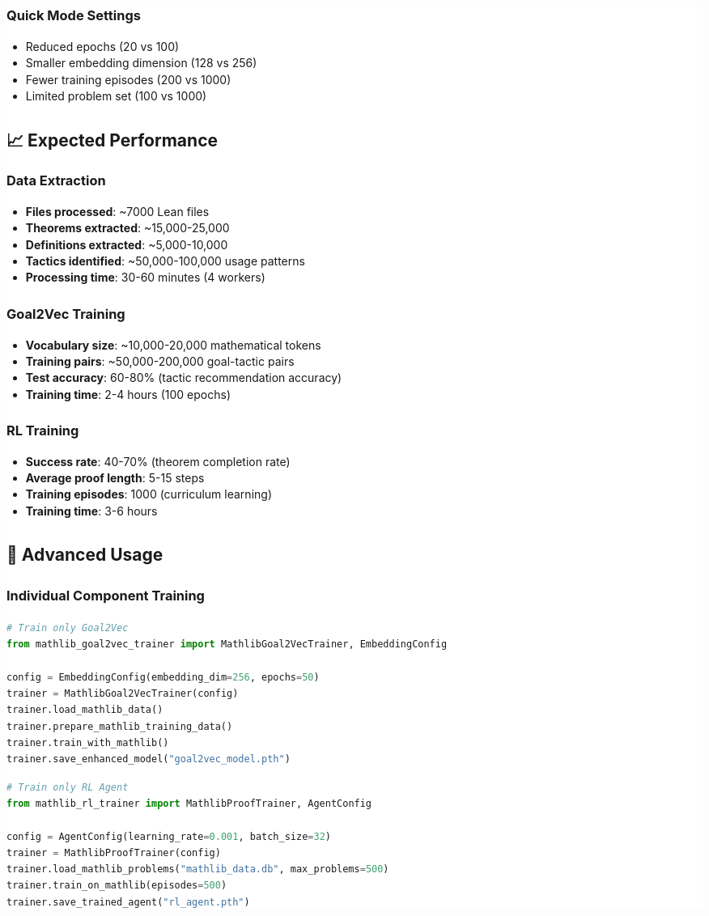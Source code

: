 ### Quick Mode Settings
- Reduced epochs (20 vs 100)
- Smaller embedding dimension (128 vs 256)
- Fewer training episodes (200 vs 1000)
- Limited problem set (100 vs 1000)

## 📈 Expected Performance

### Data Extraction
- **Files processed**: ~7000 Lean files
- **Theorems extracted**: ~15,000-25,000
- **Definitions extracted**: ~5,000-10,000
- **Tactics identified**: ~50,000-100,000 usage patterns
- **Processing time**: 30-60 minutes (4 workers)

### Goal2Vec Training
- **Vocabulary size**: ~10,000-20,000 mathematical tokens
- **Training pairs**: ~50,000-200,000 goal-tactic pairs
- **Test accuracy**: 60-80% (tactic recommendation accuracy)
- **Training time**: 2-4 hours (100 epochs)

### RL Training
- **Success rate**: 40-70% (theorem completion rate)
- **Average proof length**: 5-15 steps
- **Training episodes**: 1000 (curriculum learning)
- **Training time**: 3-6 hours

## 🔧 Advanced Usage

### Individual Component Training
```python
# Train only Goal2Vec
from mathlib_goal2vec_trainer import MathlibGoal2VecTrainer, EmbeddingConfig

config = EmbeddingConfig(embedding_dim=256, epochs=50)
trainer = MathlibGoal2VecTrainer(config)
trainer.load_mathlib_data()
trainer.prepare_mathlib_training_data()
trainer.train_with_mathlib()
trainer.save_enhanced_model("goal2vec_model.pth")
```

```python
# Train only RL Agent
from mathlib_rl_trainer import MathlibProofTrainer, AgentConfig

config = AgentConfig(learning_rate=0.001, batch_size=32)
trainer = MathlibProofTrainer(config)
trainer.load_mathlib_problems("mathlib_data.db", max_problems=500)
trainer.train_on_mathlib(episodes=500)
trainer.save_trained_agent("rl_agent.pth")
```
